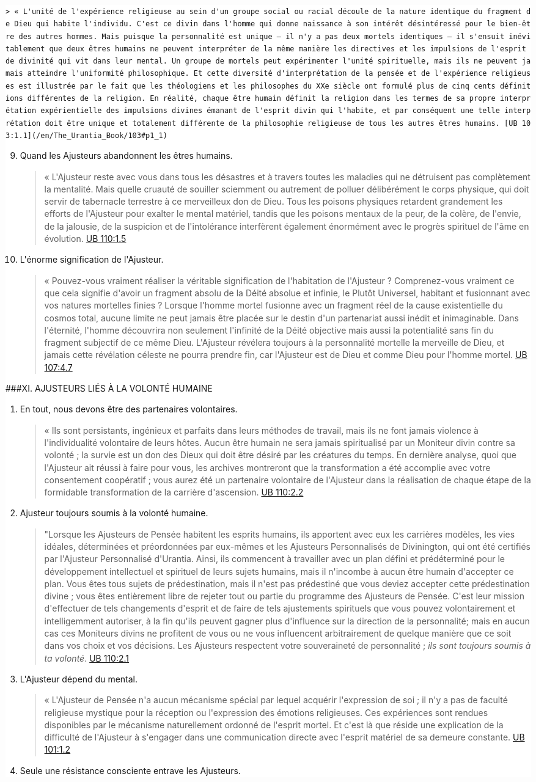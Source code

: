 	> « L'unité de l'expérience religieuse au sein d'un groupe social ou racial découle de la nature identique du fragment de Dieu qui habite l'individu. C'est ce divin dans l'homme qui donne naissance à son intérêt désintéressé pour le bien-être des autres hommes. Mais puisque la personnalité est unique – il n'y a pas deux mortels identiques – il s'ensuit inévitablement que deux êtres humains ne peuvent interpréter de la même manière les directives et les impulsions de l'esprit de divinité qui vit dans leur mental. Un groupe de mortels peut expérimenter l'unité spirituelle, mais ils ne peuvent jamais atteindre l'uniformité philosophique. Et cette diversité d'interprétation de la pensée et de l'expérience religieuses est illustrée par le fait que les théologiens et les philosophes du XXe siècle ont formulé plus de cinq cents définitions différentes de la religion. En réalité, chaque être humain définit la religion dans les termes de sa propre interprétation expérientielle des impulsions divines émanant de l'esprit divin qui l'habite, et par conséquent une telle interprétation doit être unique et totalement différente de la philosophie religieuse de tous les autres êtres humains. [UB 103:1.1](/en/The_Urantia_Book/103#p1_1)
9. Quand les Ajusteurs abandonnent les êtres humains.
	> « L'Ajusteur reste avec vous dans tous les désastres et à travers toutes les maladies qui ne détruisent pas complètement la mentalité. Mais quelle cruauté de souiller sciemment ou autrement de polluer délibérément le corps physique, qui doit servir de tabernacle terrestre à ce merveilleux don de Dieu. Tous les poisons physiques retardent grandement les efforts de l'Ajusteur pour exalter le mental matériel, tandis que les poisons mentaux de la peur, de la colère, de l'envie, de la jalousie, de la suspicion et de l'intolérance interfèrent également énormément avec le progrès spirituel de l'âme en évolution. [UB 110:1.5](/en/The_Urantia_Book/110#p1_5)
10. L'énorme signification de l'Ajusteur.
	> « Pouvez-vous vraiment réaliser la véritable signification de l'habitation de l'Ajusteur ? Comprenez-vous vraiment ce que cela signifie d'avoir un fragment absolu de la Déité absolue et infinie, le Plutôt Universel, habitant et fusionnant avec vos natures mortelles finies ? Lorsque l'homme mortel fusionne avec un fragment réel de la cause existentielle du cosmos total, aucune limite ne peut jamais être placée sur le destin d'un partenariat aussi inédit et inimaginable. Dans l'éternité, l'homme découvrira non seulement l'infinité de la Déité objective mais aussi la potentialité sans fin du fragment subjectif de ce même Dieu. L'Ajusteur révélera toujours à la personnalité mortelle la merveille de Dieu, et jamais cette révélation céleste ne pourra prendre fin, car l'Ajusteur est de Dieu et comme Dieu pour l'homme mortel. [UB 107:4.7](/en/The_Urantia_Book/107#p4_7)

###XI. AJUSTEURS LIÉS À LA VOLONTÉ HUMAINE

1. En tout, nous devons être des partenaires volontaires.
	> « Ils sont persistants, ingénieux et parfaits dans leurs méthodes de travail, mais ils ne font jamais violence à l'individualité volontaire de leurs hôtes. Aucun être humain ne sera jamais spiritualisé par un Moniteur divin contre sa volonté ; la survie est un don des Dieux qui doit être désiré par les créatures du temps. En dernière analyse, quoi que l'Ajusteur ait réussi à faire pour vous, les archives montreront que la transformation a été accomplie avec votre consentement coopératif ; vous aurez été un partenaire volontaire de l'Ajusteur dans la réalisation de chaque étape de la formidable transformation de la carrière d'ascension. [UB 110:2.2](/en/The_Urantia_Book/110#p2_2)
2. Ajusteur toujours soumis à la volonté humaine.
	> "Lorsque les Ajusteurs de Pensée habitent les esprits humains, ils apportent avec eux les carrières modèles, les vies idéales, déterminées et préordonnées par eux-mêmes et les Ajusteurs Personnalisés de Divinington, qui ont été certifiés par l'Ajusteur Personnalisé d'Urantia. Ainsi, ils commencent à travailler avec un plan défini et prédéterminé pour le développement intellectuel et spirituel de leurs sujets humains, mais il n'incombe à aucun être humain d'accepter ce plan. Vous êtes tous sujets de prédestination, mais il n'est pas prédestiné que vous deviez accepter cette prédestination divine ; vous êtes entièrement libre de rejeter tout ou partie du programme des Ajusteurs de Pensée. C'est leur mission d'effectuer de tels changements d'esprit et de faire de tels ajustements spirituels que vous pouvez volontairement et intelligemment autoriser, à la fin qu'ils peuvent gagner plus d'influence sur la direction de la personnalité; mais en aucun cas ces Moniteurs divins ne profitent de vous ou ne vous influencent arbitrairement de quelque manière que ce soit dans vos choix et vos décisions. Les Ajusteurs respectent votre souveraineté de personnalité ; _ils sont toujours soumis à ta volonté_. [UB 110:2.1](/en/The_Urantia_Book/110#p2_1)
3. L'Ajusteur dépend du mental.
	> « L'Ajusteur de Pensée n'a aucun mécanisme spécial par lequel acquérir l'expression de soi ; il n'y a pas de faculté religieuse mystique pour la réception ou l'expression des émotions religieuses. Ces expériences sont rendues disponibles par le mécanisme naturellement ordonné de l'esprit mortel. Et c'est là que réside une explication de la difficulté de l'Ajusteur à s'engager dans une communication directe avec l'esprit matériel de sa demeure constante. [UB 101:1.2](/en/The_Urantia_Book/101#p1_2)
4. Seule une résistance consciente entrave les Ajusteurs.